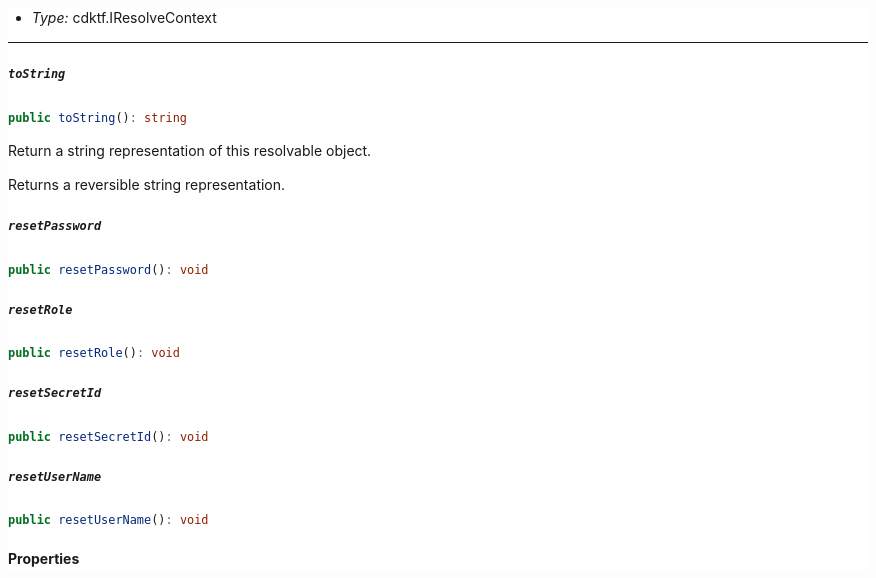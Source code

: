 - *Type:* cdktf.IResolveContext

---

##### `toString` <a name="toString" id="rhizo-co-terraform-provider-oci.databaseManagementManagedDatabasesResetDatabaseParameter.DatabaseManagementManagedDatabasesResetDatabaseParameterCredentialsOutputReference.toString"></a>

```typescript
public toString(): string
```

Return a string representation of this resolvable object.

Returns a reversible string representation.

##### `resetPassword` <a name="resetPassword" id="rhizo-co-terraform-provider-oci.databaseManagementManagedDatabasesResetDatabaseParameter.DatabaseManagementManagedDatabasesResetDatabaseParameterCredentialsOutputReference.resetPassword"></a>

```typescript
public resetPassword(): void
```

##### `resetRole` <a name="resetRole" id="rhizo-co-terraform-provider-oci.databaseManagementManagedDatabasesResetDatabaseParameter.DatabaseManagementManagedDatabasesResetDatabaseParameterCredentialsOutputReference.resetRole"></a>

```typescript
public resetRole(): void
```

##### `resetSecretId` <a name="resetSecretId" id="rhizo-co-terraform-provider-oci.databaseManagementManagedDatabasesResetDatabaseParameter.DatabaseManagementManagedDatabasesResetDatabaseParameterCredentialsOutputReference.resetSecretId"></a>

```typescript
public resetSecretId(): void
```

##### `resetUserName` <a name="resetUserName" id="rhizo-co-terraform-provider-oci.databaseManagementManagedDatabasesResetDatabaseParameter.DatabaseManagementManagedDatabasesResetDatabaseParameterCredentialsOutputReference.resetUserName"></a>

```typescript
public resetUserName(): void
```


#### Properties <a name="Properties" id="Properties"></a>
